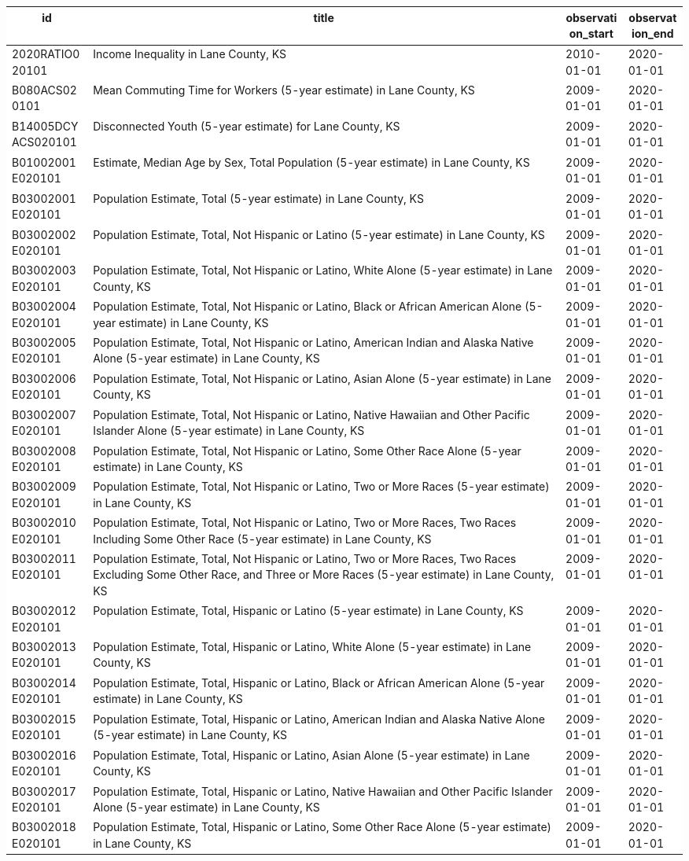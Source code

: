 | id                        | title                                                                                                                                                                    | observation_start   | observation_end   |
|---------------------------|--------------------------------------------------------------------------------------------------------------------------------------------------------------------------|---------------------|-------------------|
| 2020RATIO020101           | Income Inequality in Lane County, KS                                                                                                                                     | 2010-01-01          | 2020-01-01        |
| B080ACS020101             | Mean Commuting Time for Workers (5-year estimate) in Lane County, KS                                                                                                     | 2009-01-01          | 2020-01-01        |
| B14005DCYACS020101        | Disconnected Youth (5-year estimate) for Lane County, KS                                                                                                                 | 2009-01-01          | 2020-01-01        |
| B01002001E020101          | Estimate, Median Age by Sex, Total Population (5-year estimate) in Lane County, KS                                                                                       | 2009-01-01          | 2020-01-01        |
| B03002001E020101          | Population Estimate, Total (5-year estimate) in Lane County, KS                                                                                                          | 2009-01-01          | 2020-01-01        |
| B03002002E020101          | Population Estimate, Total, Not Hispanic or Latino (5-year estimate) in Lane County, KS                                                                                  | 2009-01-01          | 2020-01-01        |
| B03002003E020101          | Population Estimate, Total, Not Hispanic or Latino, White Alone (5-year estimate) in Lane County, KS                                                                     | 2009-01-01          | 2020-01-01        |
| B03002004E020101          | Population Estimate, Total, Not Hispanic or Latino, Black or African American Alone (5-year estimate) in Lane County, KS                                                 | 2009-01-01          | 2020-01-01        |
| B03002005E020101          | Population Estimate, Total, Not Hispanic or Latino, American Indian and Alaska Native Alone (5-year estimate) in Lane County, KS                                         | 2009-01-01          | 2020-01-01        |
| B03002006E020101          | Population Estimate, Total, Not Hispanic or Latino, Asian Alone (5-year estimate) in Lane County, KS                                                                     | 2009-01-01          | 2020-01-01        |
| B03002007E020101          | Population Estimate, Total, Not Hispanic or Latino, Native Hawaiian and Other Pacific Islander Alone (5-year estimate) in Lane County, KS                                | 2009-01-01          | 2020-01-01        |
| B03002008E020101          | Population Estimate, Total, Not Hispanic or Latino, Some Other Race Alone (5-year estimate) in Lane County, KS                                                           | 2009-01-01          | 2020-01-01        |
| B03002009E020101          | Population Estimate, Total, Not Hispanic or Latino, Two or More Races (5-year estimate) in Lane County, KS                                                               | 2009-01-01          | 2020-01-01        |
| B03002010E020101          | Population Estimate, Total, Not Hispanic or Latino, Two or More Races, Two Races Including Some Other Race (5-year estimate) in Lane County, KS                          | 2009-01-01          | 2020-01-01        |
| B03002011E020101          | Population Estimate, Total, Not Hispanic or Latino, Two or More Races, Two Races Excluding Some Other Race, and Three or More Races (5-year estimate) in Lane County, KS | 2009-01-01          | 2020-01-01        |
| B03002012E020101          | Population Estimate, Total, Hispanic or Latino (5-year estimate) in Lane County, KS                                                                                      | 2009-01-01          | 2020-01-01        |
| B03002013E020101          | Population Estimate, Total, Hispanic or Latino, White Alone (5-year estimate) in Lane County, KS                                                                         | 2009-01-01          | 2020-01-01        |
| B03002014E020101          | Population Estimate, Total, Hispanic or Latino, Black or African American Alone (5-year estimate) in Lane County, KS                                                     | 2009-01-01          | 2020-01-01        |
| B03002015E020101          | Population Estimate, Total, Hispanic or Latino, American Indian and Alaska Native Alone (5-year estimate) in Lane County, KS                                             | 2009-01-01          | 2020-01-01        |
| B03002016E020101          | Population Estimate, Total, Hispanic or Latino, Asian Alone (5-year estimate) in Lane County, KS                                                                         | 2009-01-01          | 2020-01-01        |
| B03002017E020101          | Population Estimate, Total, Hispanic or Latino, Native Hawaiian and Other Pacific Islander Alone (5-year estimate) in Lane County, KS                                    | 2009-01-01          | 2020-01-01        |
| B03002018E020101          | Population Estimate, Total, Hispanic or Latino, Some Other Race Alone (5-year estimate) in Lane County, KS                                                               | 2009-01-01          | 2020-01-01        |